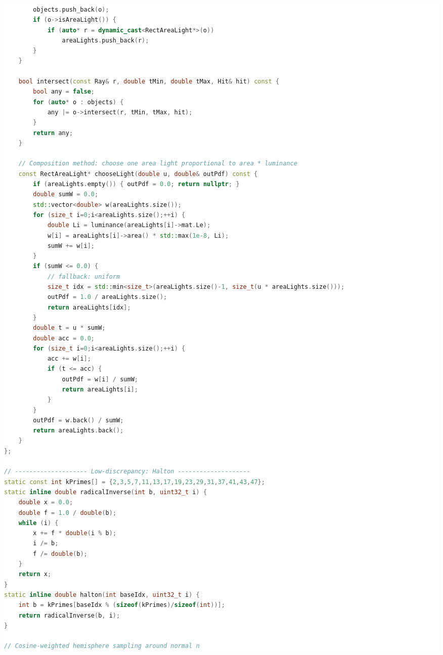 ```cpp
        objects.push_back(o);
        if (o->isAreaLight()) {
            if (auto* r = dynamic_cast<RectAreaLight*>(o))
                areaLights.push_back(r);
        }
    }

    bool intersect(const Ray& r, double tMin, double tMax, Hit& hit) const {
        bool any = false;
        for (auto* o : objects) {
            any |= o->intersect(r, tMin, tMax, hit);
        }
        return any;
    }

    // Composition method: choose one area light proportional to area * luminance
    const RectAreaLight* chooseLight(double u, double& outPdf) const {
        if (areaLights.empty()) { outPdf = 0.0; return nullptr; }
        double sumW = 0.0;
        std::vector<double> w(areaLights.size());
        for (size_t i=0;i<areaLights.size();++i) {
            double Li = luminance(areaLights[i]->mat.Le);
            w[i] = areaLights[i]->area() * std::max(1e-8, Li);
            sumW += w[i];
        }
        if (sumW <= 0.0) {
            // fallback: uniform
            size_t idx = std::min<size_t>(areaLights.size()-1, size_t(u * areaLights.size()));
            outPdf = 1.0 / areaLights.size();
            return areaLights[idx];
        }
        double t = u * sumW;
        double acc = 0.0;
        for (size_t i=0;i<areaLights.size();++i) {
            acc += w[i];
            if (t <= acc) {
                outPdf = w[i] / sumW;
                return areaLights[i];
            }
        }
        outPdf = w.back() / sumW;
        return areaLights.back();
    }
};

// -------------------- Low-discrepancy: Halton --------------------
static const int kPrimes[] = {2,3,5,7,11,13,17,19,23,29,31,37,41,43,47};
static inline double radicalInverse(int b, uint32_t i) {
    double x = 0.0;
    double f = 1.0 / double(b);
    while (i) {
        x += f * double(i % b);
        i /= b;
        f /= double(b);
    }
    return x;
}
static inline double halton(int baseIdx, uint32_t i) {
    int b = kPrimes[baseIdx % (sizeof(kPrimes)/sizeof(int))];
    return radicalInverse(b, i);
}

// Cosine-weighted hemisphere sampling around normal n
```